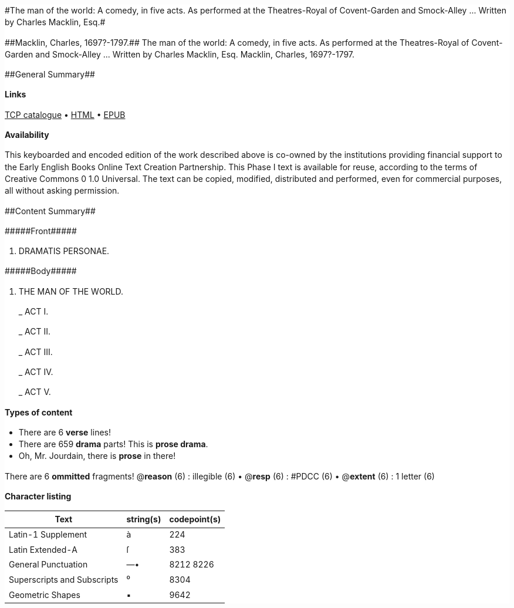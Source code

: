 #The man of the world: A comedy, in five acts. As performed at the Theatres-Royal of Covent-Garden and Smock-Alley ... Written by Charles Macklin, Esq.#

##Macklin, Charles, 1697?-1797.##
The man of the world: A comedy, in five acts. As performed at the Theatres-Royal of Covent-Garden and Smock-Alley ... Written by Charles Macklin, Esq.
Macklin, Charles, 1697?-1797.

##General Summary##

**Links**

[TCP catalogue](http://www.ota.ox.ac.uk/tcp/)  • 
[HTML](http://tei.it.ox.ac.uk/tcp/Texts-HTML/free/004/004805638.html)  • 
[EPUB](http://tei.it.ox.ac.uk/tcp/Texts-EPUB/free/004/004805638.epub)

**Availability**

This keyboarded and encoded edition of the
	       work described above is co-owned by the institutions
	       providing financial support to the Early English Books
	       Online Text Creation Partnership. This Phase I text is
	       available for reuse, according to the terms of Creative
	       Commons 0 1.0 Universal. The text can be copied,
	       modified, distributed and performed, even for
	       commercial purposes, all without asking permission.


##Content Summary##

#####Front#####

1. DRAMATIS PERSONAE.

#####Body#####

1. THE MAN OF THE WORLD.

    _ ACT I.

    _ ACT II.

    _ ACT III.

    _ ACT IV.

    _ ACT V.

**Types of content**

  * There are 6 **verse** lines!
  * There are 659 **drama** parts! This is **prose drama**.
  * Oh, Mr. Jourdain, there is **prose** in there!

There are 6 **ommitted** fragments! 
 @__reason__ (6) : illegible (6)  •  @__resp__ (6) : #PDCC (6)  •  @__extent__ (6) : 1 letter (6)

**Character listing**


|Text|string(s)|codepoint(s)|
|---|---|---|
|Latin-1 Supplement|à|224|
|Latin Extended-A|ſ|383|
|General Punctuation|—•|8212 8226|
|Superscripts             and Subscripts|⁰|8304|
|Geometric Shapes|▪|9642|
